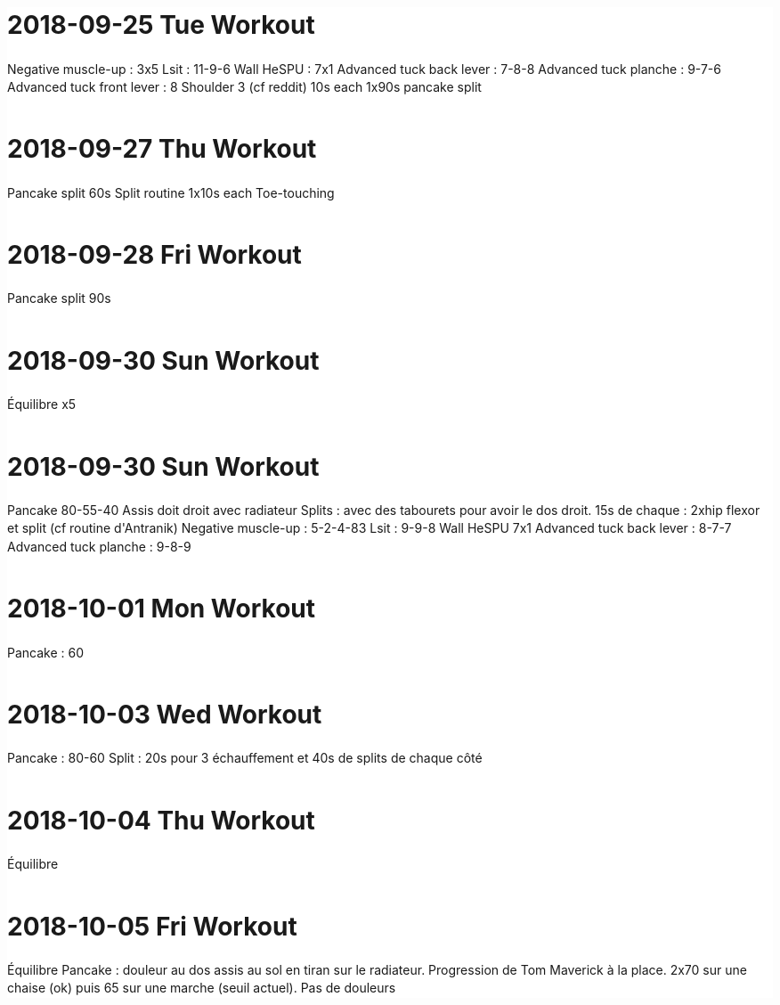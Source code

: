 # 2018-09-25 Tue Workout 

Negative muscle-up : 3x5 Lsit : 11-9-6 Wall HeSPU : 7x1 Advanced
tuck back lever : 7-8-8 Advanced tuck planche : 9-7-6 Advanced tuck
front lever : 8 Shoulder 3 (cf reddit) 10s each 1x90s pancake split

# 2018-09-27 Thu Workout 

Pancake split 60s Split routine 1x10s each Toe-touching

# 2018-09-28 Fri Workout 

Pancake split 90s

# 2018-09-30 Sun Workout 

Équilibre x5

# 2018-09-30 Sun Workout 

Pancake 80-55-40 Assis doit droit avec radiateur Splits : avec des
tabourets pour avoir le dos droit. 15s de chaque : 2xhip flexor et
split (cf routine d\'Antranik) Negative muscle-up : 5-2-4-83 Lsit :
9-9-8 Wall HeSPU 7x1 Advanced tuck back lever : 8-7-7 Advanced tuck
planche : 9-8-9

# 2018-10-01 Mon Workout 

Pancake : 60

# 2018-10-03 Wed Workout 

Pancake : 80-60 Split : 20s pour 3 échauffement et 40s de splits de
chaque côté

# 2018-10-04 Thu Workout 

Équilibre

# 2018-10-05 Fri Workout 

Équilibre Pancake : douleur au dos assis au sol en tiran sur le
radiateur. Progression de Tom Maverick à la place. 2x70 sur une
chaise (ok) puis 65 sur une marche (seuil actuel). Pas de douleurs
